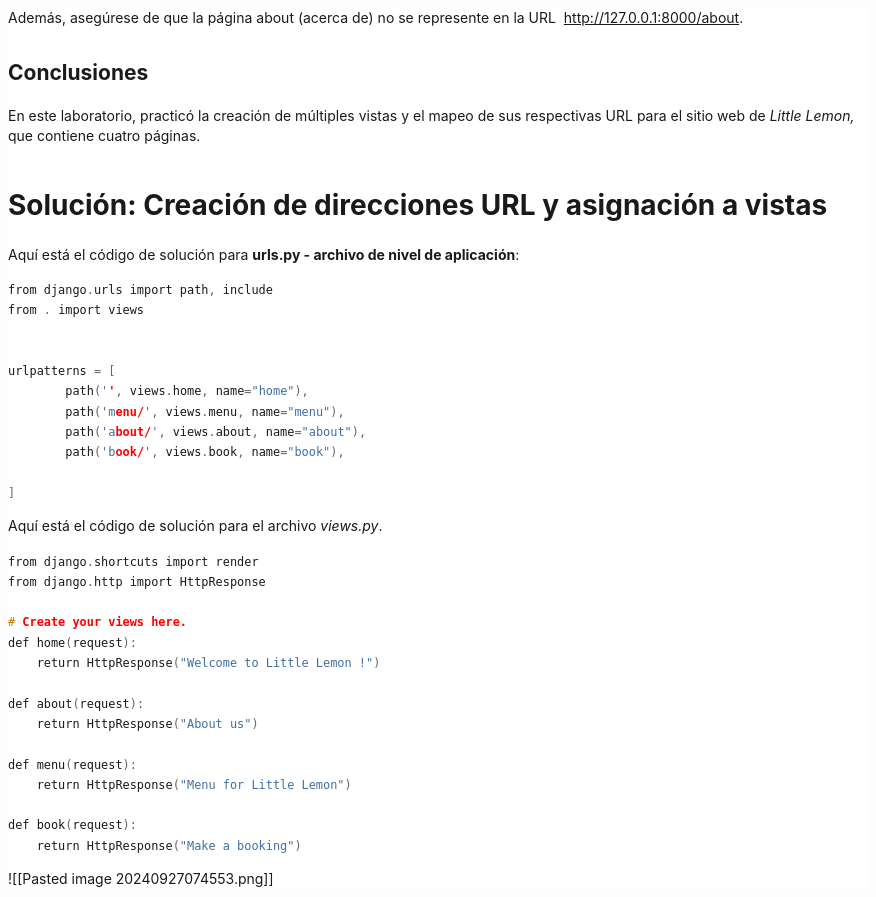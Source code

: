 Además, asegúrese de que la página about (acerca de) no se represente en la URL  http://127.0.0.1:8000/about.

## Conclusiones

En este laboratorio, practicó la creación de múltiples vistas y el mapeo de sus respectivas URL para el sitio web de _Little Lemon,_ que contiene cuatro páginas.





# Solución: Creación de direcciones URL y asignación a vistas


Aquí está el código de solución para **urls.py - archivo de nivel de aplicación**:

```c
from django.urls import path, include
from . import views
  

urlpatterns = [
        path('', views.home, name="home"),
        path('menu/', views.menu, name="menu"),
        path('about/', views.about, name="about"),
        path('book/', views.book, name="book"),

]
```

Aquí está el código de solución para el archivo _views.py_.

```c
from django.shortcuts import render
from django.http import HttpResponse  

# Create your views here.
def home(request):
    return HttpResponse("Welcome to Little Lemon !")  

def about(request):
    return HttpResponse("About us")  

def menu(request):
    return HttpResponse("Menu for Little Lemon")  

def book(request):
    return HttpResponse("Make a booking")
```




![[Pasted image 20240927074553.png]]
